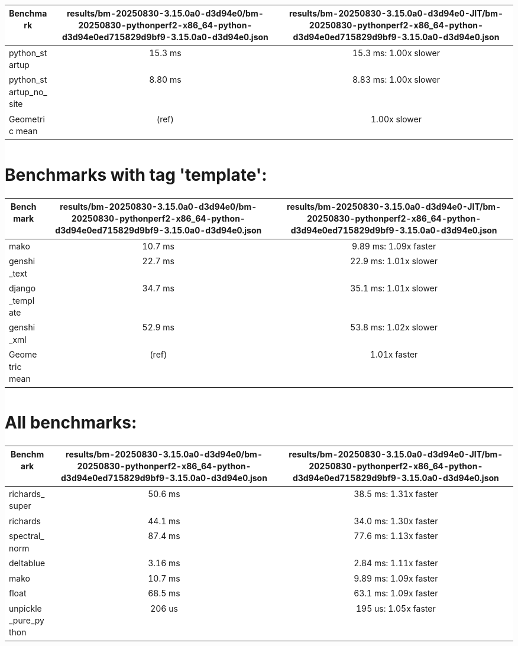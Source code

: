| Benchmark              | results/bm-20250830-3.15.0a0-d3d94e0/bm-20250830-pythonperf2-x86_64-python-d3d94e0ed715829d9bf9-3.15.0a0-d3d94e0.json | results/bm-20250830-3.15.0a0-d3d94e0-JIT/bm-20250830-pythonperf2-x86_64-python-d3d94e0ed715829d9bf9-3.15.0a0-d3d94e0.json |
|------------------------|:---------------------------------------------------------------------------------------------------------------------:|:-------------------------------------------------------------------------------------------------------------------------:|
| python_startup         | 15.3 ms                                                                                                               | 15.3 ms: 1.00x slower                                                                                                     |
| python_startup_no_site | 8.80 ms                                                                                                               | 8.83 ms: 1.00x slower                                                                                                     |
| Geometric mean         | (ref)                                                                                                                 | 1.00x slower                                                                                                              |

Benchmarks with tag 'template':
===============================

| Benchmark       | results/bm-20250830-3.15.0a0-d3d94e0/bm-20250830-pythonperf2-x86_64-python-d3d94e0ed715829d9bf9-3.15.0a0-d3d94e0.json | results/bm-20250830-3.15.0a0-d3d94e0-JIT/bm-20250830-pythonperf2-x86_64-python-d3d94e0ed715829d9bf9-3.15.0a0-d3d94e0.json |
|-----------------|:---------------------------------------------------------------------------------------------------------------------:|:-------------------------------------------------------------------------------------------------------------------------:|
| mako            | 10.7 ms                                                                                                               | 9.89 ms: 1.09x faster                                                                                                     |
| genshi_text     | 22.7 ms                                                                                                               | 22.9 ms: 1.01x slower                                                                                                     |
| django_template | 34.7 ms                                                                                                               | 35.1 ms: 1.01x slower                                                                                                     |
| genshi_xml      | 52.9 ms                                                                                                               | 53.8 ms: 1.02x slower                                                                                                     |
| Geometric mean  | (ref)                                                                                                                 | 1.01x faster                                                                                                              |

All benchmarks:
===============

| Benchmark               | results/bm-20250830-3.15.0a0-d3d94e0/bm-20250830-pythonperf2-x86_64-python-d3d94e0ed715829d9bf9-3.15.0a0-d3d94e0.json | results/bm-20250830-3.15.0a0-d3d94e0-JIT/bm-20250830-pythonperf2-x86_64-python-d3d94e0ed715829d9bf9-3.15.0a0-d3d94e0.json |
|-------------------------|:---------------------------------------------------------------------------------------------------------------------:|:-------------------------------------------------------------------------------------------------------------------------:|
| richards_super          | 50.6 ms                                                                                                               | 38.5 ms: 1.31x faster                                                                                                     |
| richards                | 44.1 ms                                                                                                               | 34.0 ms: 1.30x faster                                                                                                     |
| spectral_norm           | 87.4 ms                                                                                                               | 77.6 ms: 1.13x faster                                                                                                     |
| deltablue               | 3.16 ms                                                                                                               | 2.84 ms: 1.11x faster                                                                                                     |
| mako                    | 10.7 ms                                                                                                               | 9.89 ms: 1.09x faster                                                                                                     |
| float                   | 68.5 ms                                                                                                               | 63.1 ms: 1.09x faster                                                                                                     |
| unpickle_pure_python    | 206 us                                                                                                                | 195 us: 1.05x faster                                                                                                      |
